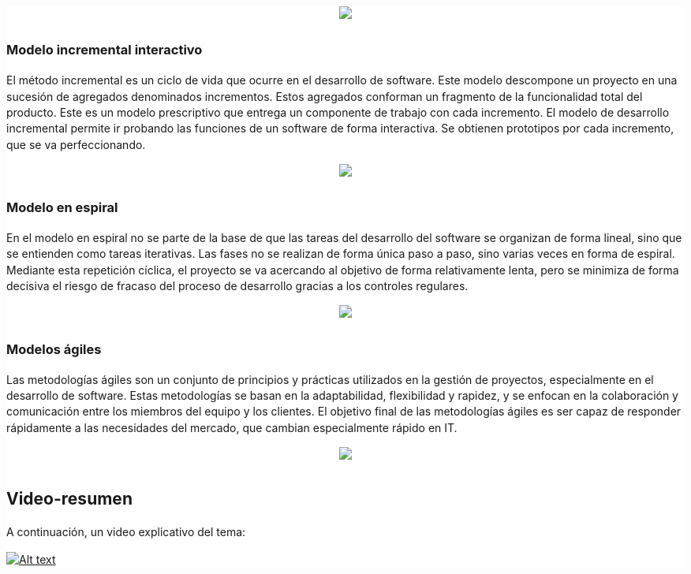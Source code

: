 <div align=center>
<img src='https://s3.amazonaws.com/s3.timetoast.com/public/uploads/photos/11476188/EVOLUTIVO.jpg' width=50%/>
</div> 

### Modelo incremental interactivo

El método incremental es un ciclo de vida que ocurre en el desarrollo de software. Este modelo descompone un proyecto en una sucesión de agregados denominados incrementos. Estos agregados conforman un fragmento de la funcionalidad total del producto. Este es un modelo prescriptivo que entrega un componente de trabajo con cada incremento.
El modelo de desarrollo incremental permite ir probando las funciones de un software de forma interactiva. Se obtienen prototipos por cada incremento, que se va perfeccionando.

<div align=center>
<img src='https://4.bp.blogspot.com/-FZdM824ILRs/UE9bFzLOW6I/AAAAAAAAADU/OG_K7baAh94/s1600/ModeloIncremental_grafica.jpg' width=50%/>
</div> 

### Modelo en espiral

En el modelo en espiral no se parte de la base de que las tareas del desarrollo del software se organizan de forma lineal, sino que se entienden como tareas iterativas. Las fases no se realizan de forma única paso a paso, sino varias veces en forma de espiral. Mediante esta repetición cíclica, el proyecto se va acercando al objetivo de forma relativamente lenta, pero se minimiza de forma decisiva el riesgo de fracaso del proceso de desarrollo gracias a los controles regulares.

<div align=center>
<img src='https://th.bing.com/th/id/R.ec996077b5f17fad7a1b6c69c868bf0c?rik=DmXd27O45tQbhQ&riu=http%3a%2f%2f1.bp.blogspot.com%2f_S5W0bf4uECM%2fTL5uOoqW4MI%2fAAAAAAAAABI%2fwk8pbHQALHU%2fw1200-h630-p-k-no-nu%2fespiral2.png&ehk=wOT4NrlsXCbNCL87t33%2f3ncTflfXQbnbzDfMoUaiKmo%3d&risl=&pid=ImgRaw&r=0' width=50%/>
</div> 

### Modelos ágiles

Las metodologías ágiles son un conjunto de principios y prácticas utilizados en la gestión de proyectos, especialmente en el desarrollo de software. Estas metodologías se basan en la adaptabilidad, flexibilidad y rapidez, y se enfocan en la colaboración y comunicación entre los miembros del equipo y los clientes. El objetivo final de las metodologías ágiles es ser capaz de responder rápidamente a las necesidades del mercado, que cambian especialmente rápido en IT.

<div align=center>
<img src='https://th.bing.com/th/id/OIP.S4fijvtVzxbhFitHp1Ka1QHaHJ?rs=1&pid=ImgDetMain' width=50%/>
</div> 

## Video-resumen

A continuación, un video explicativo del tema:

[![Alt text](https://img.youtube.com/vi/8fg2zNF-uqA/0.jpg)](https://www.youtube.com/watch?v=8fg2zNF-uqA)

</div>

